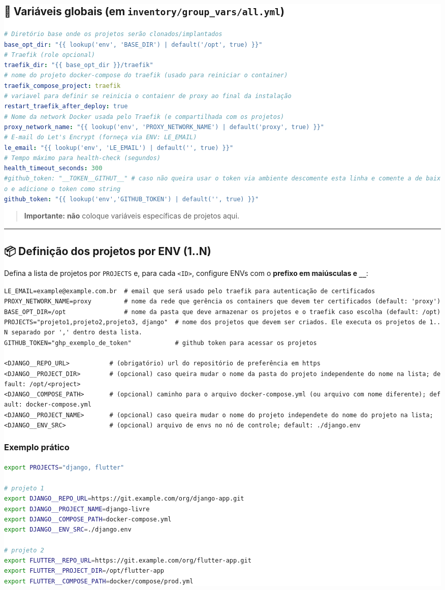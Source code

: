 
## 🔧 Variáveis globais (em `inventory/group_vars/all.yml`)
```yaml
# Diretório base onde os projetos serão clonados/implantados
base_opt_dir: "{{ lookup('env', 'BASE_DIR') | default('/opt', true) }}"
# Traefik (role opcional)
traefik_dir: "{{ base_opt_dir }}/traefik"
# nome do projeto docker-compose do traefik (usado para reiniciar o container)
traefik_compose_project: traefik
# variavel para definir se reinicia o contaienr de proxy ao final da instalação
restart_traefik_after_deploy: true
# Nome da network Docker usada pelo Traefik (e compartilhada com os projetos)
proxy_network_name: "{{ lookup('env', 'PROXY_NETWORK_NAME') | default('proxy', true) }}"
# E-mail do Let's Encrypt (forneça via ENV: LE_EMAIL)
le_email: "{{ lookup('env', 'LE_EMAIL') | default('', true) }}"
# Tempo máximo para health-check (segundos)
health_timeout_seconds: 300
#github_token: "__TOKEN__GITHUT__" # caso não queira usar o token via ambiente descomente esta linha e comente a de baixo e adicione o token como string
github_token: "{{ lookup('env','GITHUB_TOKEN') | default('', true) }}"
```
> **Importante:** **não** coloque variáveis específicas de projetos aqui.

---

## 📦 Definição dos projetos por ENV (1..N)
Defina a lista de projetos por `PROJECTS` e, para cada `<ID>`, configure ENVs com o **prefixo em maiúsculas e `__`**:

```
LE_EMAIL=example@example.com.br  # email que será usado pelo traefik para autenticação de certificados
PROXY_NETWORK_NAME=proxy         # nome da rede que gerência os containers que devem ter certificados (default: 'proxy')
BASE_OPT_DIR=/opt                # nome da pasta que deve armazenar os projetos e o traefik caso escolha (default: /opt)
PROJECTS="projeto1,projeto2,projeto3, django"  # nome dos projetos que devem ser criados. Ele executa os projetos de 1..N separado por ',' dentro desta lista.
GITHUB_TOKEN="ghp_exemplo_de_token"            # github token para acessar os projetos 

<DJANGO__REPO_URL>           # (obrigatório) url do repositório de preferência em https
<DJANGO__PROJECT_DIR>        # (opcional) caso queira mudar o nome da pasta do projeto independente do nome na lista; default: /opt/<project>
<DJANGO__COMPOSE_PATH>       # (opcional) caminho para o arquivo docker-compose.yml (ou arquivo com nome diferente); default: docker-compose.yml
<DJANGO__PROJECT_NAME>       # (opcional) caso queira mudar o nome do projeto independete do nome do projeto na lista; 
<DJANGO__ENV_SRC>            # (opcional) arquivo de envs no nó de controle; default: ./django.env
```

### Exemplo prático
```bash
export PROJECTS="django, flutter"

# projeto 1
export DJANGO__REPO_URL=https://git.example.com/org/django-app.git
export DJANGO__PROJECT_NAME=django-livre
export DJANGO__COMPOSE_PATH=docker-compose.yml
export DJANGO__ENV_SRC=./django.env

# projeto 2
export FLUTTER__REPO_URL=https://git.example.com/org/flutter-app.git
export FLUTTER__PROJECT_DIR=/opt/flutter-app
export FLUTTER__COMPOSE_PATH=docker/compose/prod.yml
```